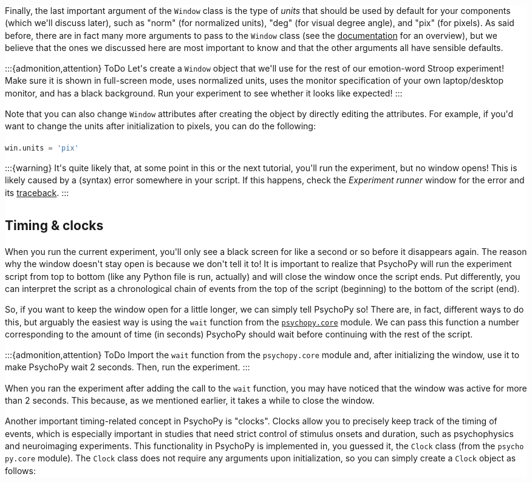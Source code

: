 Finally, the last important argument of the `Window` class is the type of *units* that should be used by default for your components (which we'll discuss later), such as "norm" (for normalized units), "deg" (for visual degree angle), and "pix" (for pixels). As said before, there are in fact many more arguments to pass to the `Window` class (see the [documentation](https://www.psychopy.org/api/visual/window.html) for an overview), but we believe that the ones we discussed here are most important to know and that the other arguments all have sensible defaults.

:::{admonition,attention} ToDo
Let's create a `Window` object that we'll use for the rest of our emotion-word Stroop experiment! Make sure it is shown in full-screen mode, uses normalized units, uses the monitor specification of your own laptop/desktop monitor, and has a black background. Run your experiment to see whether it looks like expected! 
:::

Note that you can also change `Window` attributes after creating the object by directly editing the attributes. For example, if you'd want to change the units after initialization to pixels, you can do the following:

```python
win.units = 'pix'
```

:::{warning} 
It's quite likely that, at some point in this or the next tutorial, you'll run the experiment, but no window opens! This is likely caused by a (syntax) error somewhere in your script. If this happens, check the *Experiment runner* window for the error and its [traceback](https://realpython.com/python-traceback). 
:::

## Timing & clocks
When you run the current experiment, you'll only see a black screen for like a second or so before it disappears again. The reason why the window doesn't stay open is because we don't tell it to! It is important to realize that PsychoPy will run the experiment script from top to bottom (like any Python file is run, actually) and will close the window once the script ends. Put differently, you can interpret the script as a chronological chain of events from the top of the script (beginning) to the bottom of the script (end). 

So, if you want to keep the window open for a little longer, we can simply tell PsychoPy so! There are, in fact, different ways to do this, but arguably the easiest way is using the `wait` function from the [`psychopy.core`](https://www.psychopy.org/api/core.html) module. We can pass this function a number corresponding to the amount of time (in seconds) PsychoPy should wait before continuing with the rest of the script.

:::{admonition,attention} ToDo
Import the `wait` function from the `psychopy.core` module and, after initializing the window, use it to make PsychoPy wait 2 seconds. Then, run the experiment.
:::

When you ran the experiment after adding the call to the `wait` function, you may have noticed that the window was active for more than 2 seconds. This because, as we mentioned earlier, it takes a while to close the window. 

Another important timing-related concept in PsychoPy is "clocks". Clocks allow you to precisely keep track of the timing of events, which is especially important in studies that need strict control of stimulus onsets and duration, such as psychophysics and neuroimaging experiments. This functionality in PsychoPy is implemented in, you guessed it, the `Clock` class (from the `psychopy.core` module). The `Clock` class does not require any arguments upon initialization, so you can simply create a `Clock` object as follows:
